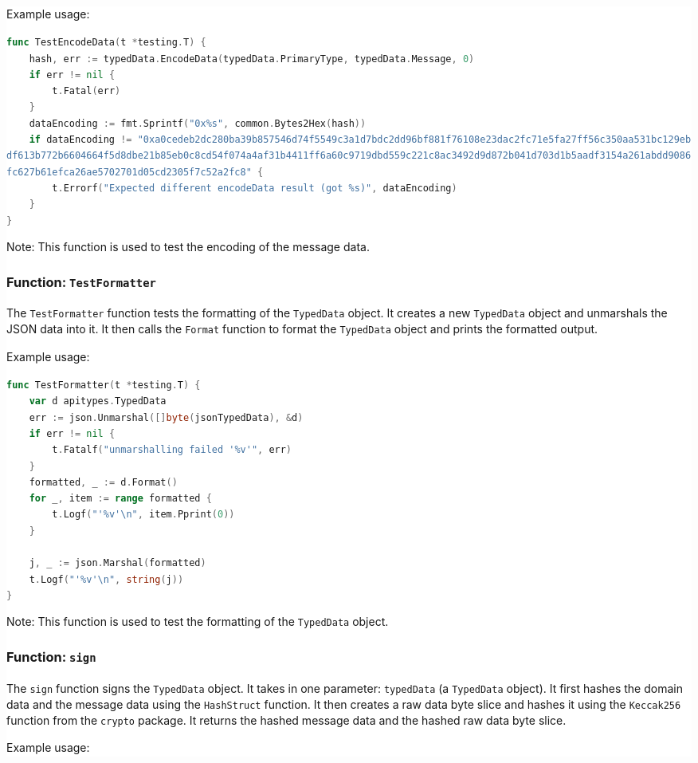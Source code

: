 Example usage:

```go
func TestEncodeData(t *testing.T) {
    hash, err := typedData.EncodeData(typedData.PrimaryType, typedData.Message, 0)
    if err != nil {
        t.Fatal(err)
    }
    dataEncoding := fmt.Sprintf("0x%s", common.Bytes2Hex(hash))
    if dataEncoding != "0xa0cedeb2dc280ba39b857546d74f5549c3a1d7bdc2dd96bf881f76108e23dac2fc71e5fa27ff56c350aa531bc129ebdf613b772b6604664f5d8dbe21b85eb0c8cd54f074a4af31b4411ff6a60c9719dbd559c221c8ac3492d9d872b041d703d1b5aadf3154a261abdd9086fc627b61efca26ae5702701d05cd2305f7c52a2fc8" {
        t.Errorf("Expected different encodeData result (got %s)", dataEncoding)
    }
}
```

Note: This function is used to test the encoding of the message data.

### Function: `TestFormatter`

The `TestFormatter` function tests the formatting of the `TypedData` object. It creates a new `TypedData` object and unmarshals the JSON data into it. It then calls the `Format` function to format the `TypedData` object and prints the formatted output.

Example usage:

```go
func TestFormatter(t *testing.T) {
    var d apitypes.TypedData
    err := json.Unmarshal([]byte(jsonTypedData), &d)
    if err != nil {
        t.Fatalf("unmarshalling failed '%v'", err)
    }
    formatted, _ := d.Format()
    for _, item := range formatted {
        t.Logf("'%v'\n", item.Pprint(0))
    }

    j, _ := json.Marshal(formatted)
    t.Logf("'%v'\n", string(j))
}
```

Note: This function is used to test the formatting of the `TypedData` object.

### Function: `sign`

The `sign` function signs the `TypedData` object. It takes in one parameter: `typedData` (a `TypedData` object). It first hashes the domain data and the message data using the `HashStruct` function. It then creates a raw data byte slice and hashes it using the `Keccak256` function from the `crypto` package. It returns the hashed message data and the hashed raw data byte slice.

Example usage:
